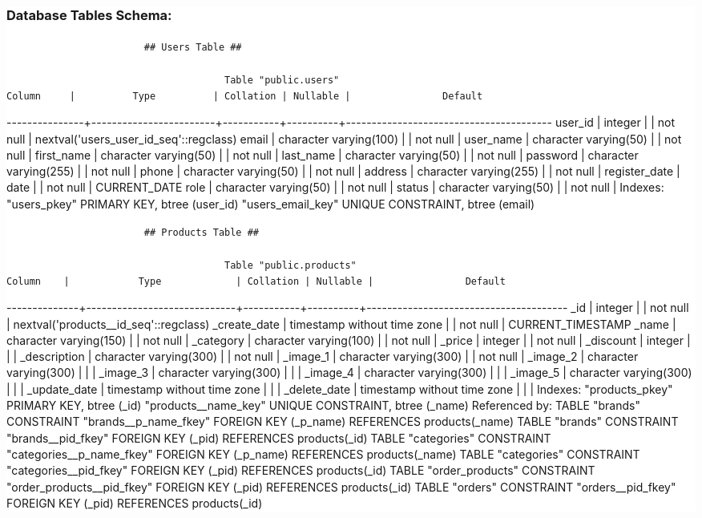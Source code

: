 

### Database Tables Schema:


                            ## Users Table ## 

                                          Table "public.users"
    Column     |          Type          | Collation | Nullable |                Default
---------------+------------------------+-----------+----------+----------------------------------------
 user_id       | integer                |           | not null | nextval('users_user_id_seq'::regclass)
 email         | character varying(100) |           | not null |
 user_name     | character varying(50)  |           | not null |
 first_name    | character varying(50)  |           | not null |
 last_name     | character varying(50)  |           | not null |
 password      | character varying(255) |           | not null |
 phone         | character varying(50)  |           | not null |
 address       | character varying(255) |           | not null |
 register_date | date                   |           | not null | CURRENT_DATE
 role          | character varying(50)  |           | not null |
 status        | character varying(50)  |           | not null |
Indexes:
    "users_pkey" PRIMARY KEY, btree (user_id)
    "users_email_key" UNIQUE CONSTRAINT, btree (email)

                            ## Products Table ##

                                          Table "public.products"
    Column    |            Type             | Collation | Nullable |                Default
--------------+-----------------------------+-----------+----------+---------------------------------------
 _id          | integer                     |           | not null | nextval('products__id_seq'::regclass)
 _create_date | timestamp without time zone |           | not null | CURRENT_TIMESTAMP
 _name        | character varying(150)      |           | not null |
 _category    | character varying(100)      |           | not null |
 _price       | integer                     |           | not null |
 _discount    | integer                     |           |          |
 _description | character varying(300)      |           | not null |
 _image_1     | character varying(300)      |           | not null |
 _image_2     | character varying(300)      |           |          |
 _image_3     | character varying(300)      |           |          |
 _image_4     | character varying(300)      |           |          |
 _image_5     | character varying(300)      |           |          |
 _update_date | timestamp without time zone |           |          |
 _delete_date | timestamp without time zone |           |          |
Indexes:
    "products_pkey" PRIMARY KEY, btree (_id)
    "products__name_key" UNIQUE CONSTRAINT, btree (_name)
Referenced by:
    TABLE "brands" CONSTRAINT "brands__p_name_fkey" FOREIGN KEY (_p_name) REFERENCES products(_name)
    TABLE "brands" CONSTRAINT "brands__pid_fkey" FOREIGN KEY (_pid) REFERENCES products(_id)
    TABLE "categories" CONSTRAINT "categories__p_name_fkey" FOREIGN KEY (_p_name) REFERENCES products(_name)
    TABLE "categories" CONSTRAINT "categories__pid_fkey" FOREIGN KEY (_pid) REFERENCES products(_id)
    TABLE "order_products" CONSTRAINT "order_products__pid_fkey" FOREIGN KEY (_pid) REFERENCES products(_id)
    TABLE "orders" CONSTRAINT "orders__pid_fkey" FOREIGN KEY (_pid) REFERENCES products(_id)
